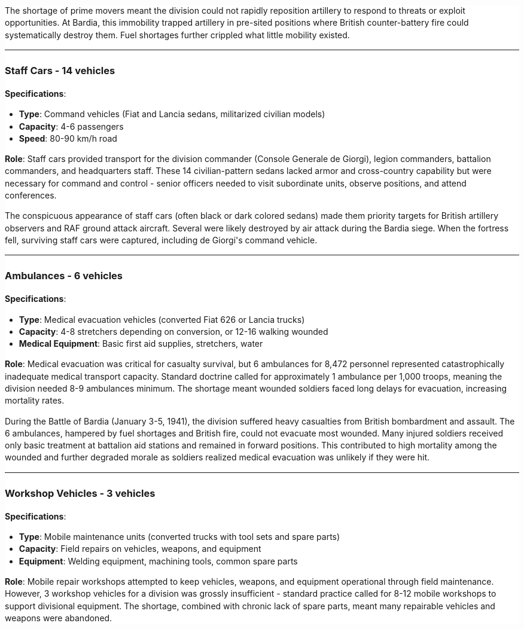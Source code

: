 The shortage of prime movers meant the division could not rapidly reposition artillery to respond to threats or exploit opportunities. At Bardia, this immobility trapped artillery in pre-sited positions where British counter-battery fire could systematically destroy them. Fuel shortages further crippled what little mobility existed.

---

### Staff Cars - 14 vehicles

**Specifications**:
- **Type**: Command vehicles (Fiat and Lancia sedans, militarized civilian models)
- **Capacity**: 4-6 passengers
- **Speed**: 80-90 km/h road

**Role**: Staff cars provided transport for the division commander (Console Generale de Giorgi), legion commanders, battalion commanders, and headquarters staff. These 14 civilian-pattern sedans lacked armor and cross-country capability but were necessary for command and control - senior officers needed to visit subordinate units, observe positions, and attend conferences.

The conspicuous appearance of staff cars (often black or dark colored sedans) made them priority targets for British artillery observers and RAF ground attack aircraft. Several were likely destroyed by air attack during the Bardia siege. When the fortress fell, surviving staff cars were captured, including de Giorgi's command vehicle.

---

### Ambulances - 6 vehicles

**Specifications**:
- **Type**: Medical evacuation vehicles (converted Fiat 626 or Lancia trucks)
- **Capacity**: 4-8 stretchers depending on conversion, or 12-16 walking wounded
- **Medical Equipment**: Basic first aid supplies, stretchers, water

**Role**: Medical evacuation was critical for casualty survival, but 6 ambulances for 8,472 personnel represented catastrophically inadequate medical transport capacity. Standard doctrine called for approximately 1 ambulance per 1,000 troops, meaning the division needed 8-9 ambulances minimum. The shortage meant wounded soldiers faced long delays for evacuation, increasing mortality rates.

During the Battle of Bardia (January 3-5, 1941), the division suffered heavy casualties from British bombardment and assault. The 6 ambulances, hampered by fuel shortages and British fire, could not evacuate most wounded. Many injured soldiers received only basic treatment at battalion aid stations and remained in forward positions. This contributed to high mortality among the wounded and further degraded morale as soldiers realized medical evacuation was unlikely if they were hit.

---

### Workshop Vehicles - 3 vehicles

**Specifications**:
- **Type**: Mobile maintenance units (converted trucks with tool sets and spare parts)
- **Capacity**: Field repairs on vehicles, weapons, and equipment
- **Equipment**: Welding equipment, machining tools, common spare parts

**Role**: Mobile repair workshops attempted to keep vehicles, weapons, and equipment operational through field maintenance. However, 3 workshop vehicles for a division was grossly insufficient - standard practice called for 8-12 mobile workshops to support divisional equipment. The shortage, combined with chronic lack of spare parts, meant many repairable vehicles and weapons were abandoned.
